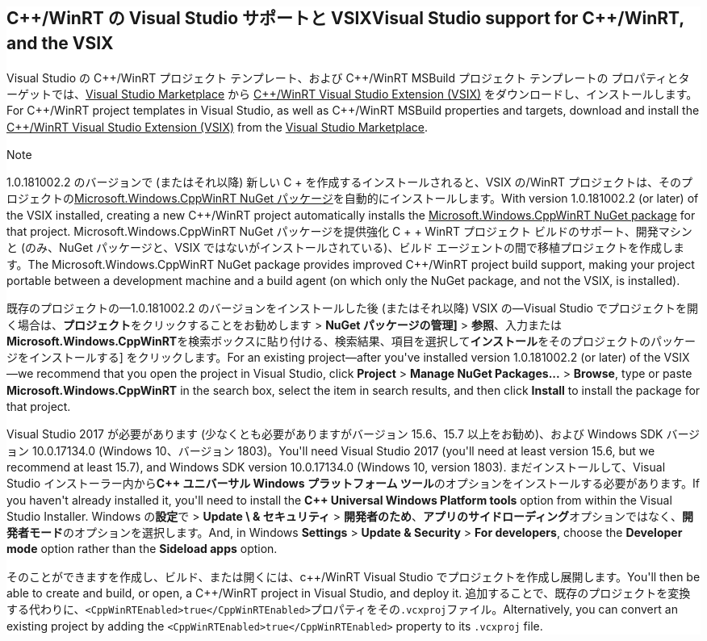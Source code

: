 ## <a name="visual-studio-support-for-cwinrt-and-the-vsix"></a><span data-ttu-id="14d0e-126">C++/WinRT の Visual Studio サポートと VSIX</span><span class="sxs-lookup"><span data-stu-id="14d0e-126">Visual Studio support for C++/WinRT, and the VSIX</span></span>
<span data-ttu-id="14d0e-127">Visual Studio の C++/WinRT プロジェクト テンプレート、および C++/WinRT MSBuild プロジェクト テンプレートの
プロパティとターゲットでは、[Visual Studio Marketplace](https://marketplace.visualstudio.com/) から [C++/WinRT Visual Studio Extension (VSIX)](https://aka.ms/cppwinrt/vsix) をダウンロードし、インストールします。</span><span class="sxs-lookup"><span data-stu-id="14d0e-127">For C++/WinRT project templates in Visual Studio, as well as C++/WinRT MSBuild properties and targets, download and install the [C++/WinRT Visual Studio Extension (VSIX)](https://aka.ms/cppwinrt/vsix) from the [Visual Studio Marketplace](https://marketplace.visualstudio.com/).</span></span>

> [!NOTE]
> <span data-ttu-id="14d0e-128">1.0.181002.2 のバージョンで (またはそれ以降) 新しい C + を作成するインストールされると、VSIX の/WinRT プロジェクトは、そのプロジェクトの[Microsoft.Windows.CppWinRT NuGet パッケージ](https://www.nuget.org/packages/Microsoft.Windows.CppWinRT/)を自動的にインストールします。</span><span class="sxs-lookup"><span data-stu-id="14d0e-128">With version 1.0.181002.2 (or later) of the VSIX installed, creating a new C++/WinRT project automatically installs the [Microsoft.Windows.CppWinRT NuGet package](https://www.nuget.org/packages/Microsoft.Windows.CppWinRT/) for that project.</span></span> <span data-ttu-id="14d0e-129">Microsoft.Windows.CppWinRT NuGet パッケージを提供強化 C + + WinRT プロジェクト ビルドのサポート、開発マシンと (のみ、NuGet パッケージと、VSIX ではないがインストールされている)、ビルド エージェントの間で移植プロジェクトを作成します。</span><span class="sxs-lookup"><span data-stu-id="14d0e-129">The Microsoft.Windows.CppWinRT NuGet package provides improved C++/WinRT project build support, making your project portable between a development machine and a build agent (on which only the NuGet package, and not the VSIX, is installed).</span></span>
>
> <span data-ttu-id="14d0e-130">既存のプロジェクトの&mdash;1.0.181002.2 のバージョンをインストールした後 (またはそれ以降) VSIX の&mdash;Visual Studio でプロジェクトを開く場合は、**プロジェクト**をクリックすることをお勧めします \> **NuGet パッケージの管理]** \> **参照**、入力または**Microsoft.Windows.CppWinRT**を検索ボックスに貼り付ける、検索結果、項目を選択して**インストール**をそのプロジェクトのパッケージをインストールする] をクリックします。</span><span class="sxs-lookup"><span data-stu-id="14d0e-130">For an existing project&mdash;after you've installed version 1.0.181002.2 (or later) of the VSIX&mdash;we recommend that you open the project in Visual Studio, click **Project** \> **Manage NuGet Packages...** \> **Browse**, type or paste **Microsoft.Windows.CppWinRT** in the search box, select the item in search results, and then click **Install** to install the package for that project.</span></span>

<span data-ttu-id="14d0e-131">Visual Studio 2017 が必要があります (少なくとも必要がありますがバージョン 15.6、15.7 以上をお勧め)、および Windows SDK バージョン 10.0.17134.0 (Windows 10、バージョン 1803)。</span><span class="sxs-lookup"><span data-stu-id="14d0e-131">You'll need Visual Studio 2017 (you'll need at least version 15.6, but we recommend at least 15.7), and Windows SDK version 10.0.17134.0 (Windows 10, version 1803).</span></span> <span data-ttu-id="14d0e-132">まだインストールして、Visual Studio インストーラー内から**C++ ユニバーサル Windows プラットフォーム ツール**のオプションをインストールする必要があります。</span><span class="sxs-lookup"><span data-stu-id="14d0e-132">If you haven't already installed it, you'll need to install the **C++ Universal Windows Platform tools** option from within the Visual Studio Installer.</span></span> <span data-ttu-id="14d0e-133">Windows の**設定**で > **Update \ & セキュリティ** > **開発者のため**、**アプリのサイドローディング**オプションではなく、**開発者モード**のオプションを選択します。</span><span class="sxs-lookup"><span data-stu-id="14d0e-133">And, in Windows **Settings** > **Update \& Security** > **For developers**, choose the **Developer mode** option  rather than the **Sideload apps** option.</span></span>

<span data-ttu-id="14d0e-134">そのことができますを作成し、ビルド、または開くには、c++/WinRT Visual Studio でプロジェクトを作成し展開します。</span><span class="sxs-lookup"><span data-stu-id="14d0e-134">You'll then be able to create and build, or open, a C++/WinRT project in Visual Studio, and deploy it.</span></span> <span data-ttu-id="14d0e-135">追加することで、既存のプロジェクトを変換する代わりに、`<CppWinRTEnabled>true</CppWinRTEnabled>`プロパティをその`.vcxproj`ファイル。</span><span class="sxs-lookup"><span data-stu-id="14d0e-135">Alternatively, you can convert an existing project by adding the `<CppWinRTEnabled>true</CppWinRTEnabled>` property to its `.vcxproj` file.</span></span>
